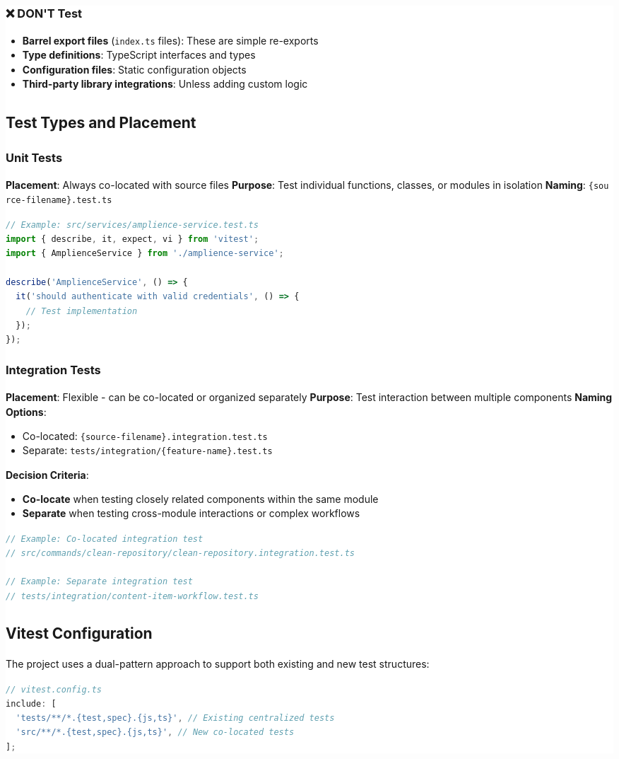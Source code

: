 ### ❌ DON'T Test

- **Barrel export files** (`index.ts` files): These are simple re-exports
- **Type definitions**: TypeScript interfaces and types
- **Configuration files**: Static configuration objects
- **Third-party library integrations**: Unless adding custom logic

## Test Types and Placement

### Unit Tests

**Placement**: Always co-located with source files **Purpose**: Test individual
functions, classes, or modules in isolation **Naming**:
`{source-filename}.test.ts`

```typescript
// Example: src/services/amplience-service.test.ts
import { describe, it, expect, vi } from 'vitest';
import { AmplienceService } from './amplience-service';

describe('AmplienceService', () => {
  it('should authenticate with valid credentials', () => {
    // Test implementation
  });
});
```

### Integration Tests

**Placement**: Flexible - can be co-located or organized separately **Purpose**:
Test interaction between multiple components **Naming Options**:

- Co-located: `{source-filename}.integration.test.ts`
- Separate: `tests/integration/{feature-name}.test.ts`

**Decision Criteria**:

- **Co-locate** when testing closely related components within the same module
- **Separate** when testing cross-module interactions or complex workflows

```typescript
// Example: Co-located integration test
// src/commands/clean-repository/clean-repository.integration.test.ts

// Example: Separate integration test
// tests/integration/content-item-workflow.test.ts
```

## Vitest Configuration

The project uses a dual-pattern approach to support both existing and new test
structures:

```typescript
// vitest.config.ts
include: [
  'tests/**/*.{test,spec}.{js,ts}', // Existing centralized tests
  'src/**/*.{test,spec}.{js,ts}', // New co-located tests
];
```
